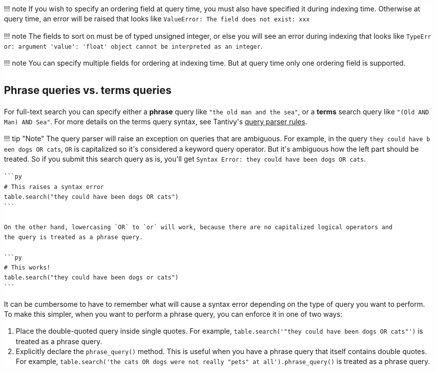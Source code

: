 !!! note
    If you wish to specify an ordering field at query time, you must also
    have specified it during indexing time. Otherwise at query time, an
    error will be raised that looks like `ValueError: The field does not exist: xxx`

!!! note
    The fields to sort on must be of typed unsigned integer, or else you will see
    an error during indexing that looks like
    `TypeError: argument 'value': 'float' object cannot be interpreted as an integer`.

!!! note
    You can specify multiple fields for ordering at indexing time.
    But at query time only one ordering field is supported.


## Phrase queries vs. terms queries

For full-text search you can specify either a **phrase** query like `"the old man and the sea"`,
or a **terms** search query like `"(Old AND Man) AND Sea"`. For more details on the terms
query syntax, see Tantivy's [query parser rules](https://docs.rs/tantivy/latest/tantivy/query/struct.QueryParser.html).

!!! tip "Note"
    The query parser will raise an exception on queries that are ambiguous. For example, in the query `they could have been dogs OR cats`, `OR` is capitalized so it's considered a keyword query operator. But it's ambiguous how the left part should be treated. So if you submit this search query as is, you'll get `Syntax Error: they could have been dogs OR cats`.

    ```py
    # This raises a syntax error
    table.search("they could have been dogs OR cats")
    ```

    On the other hand, lowercasing `OR` to `or` will work, because there are no capitalized logical operators and
    the query is treated as a phrase query.

    ```py
    # This works!
    table.search("they could have been dogs or cats")
    ```

It can be cumbersome to have to remember what will cause a syntax error depending on the type of
query you want to perform. To make this simpler, when you want to perform a phrase query, you can
enforce it in one of two ways:

1. Place the double-quoted query inside single quotes. For example, `table.search('"they could have been dogs OR cats"')` is treated as
a phrase query.
1. Explicitly declare the `phrase_query()` method. This is useful when you have a phrase query that
itself contains double quotes. For example, `table.search('the cats OR dogs were not really "pets" at all').phrase_query()`
is treated as a phrase query.
